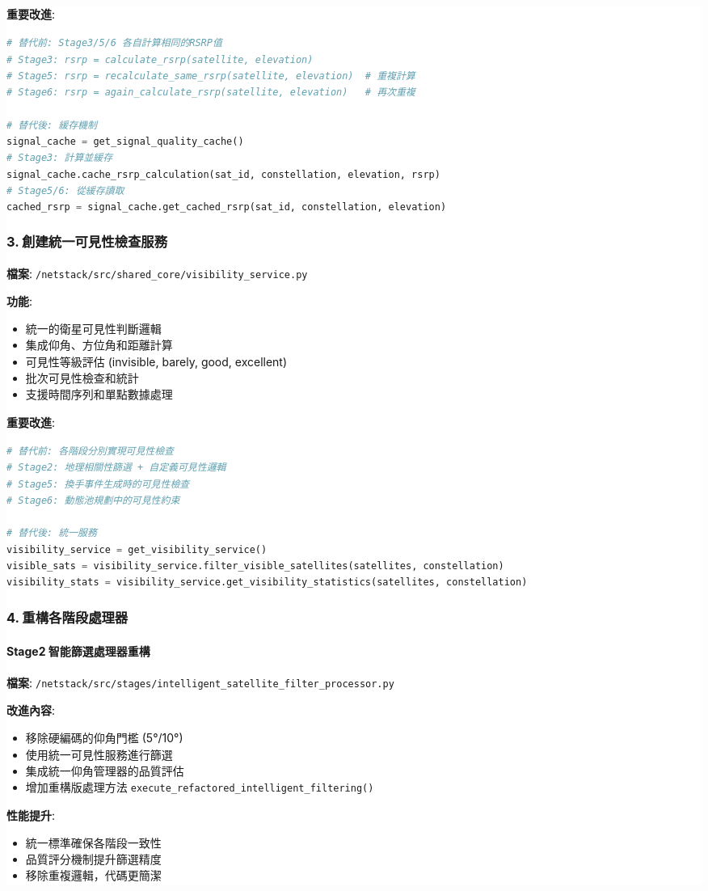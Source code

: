 **重要改進**:
```python
# 替代前: Stage3/5/6 各自計算相同的RSRP值
# Stage3: rsrp = calculate_rsrp(satellite, elevation)
# Stage5: rsrp = recalculate_same_rsrp(satellite, elevation)  # 重複計算
# Stage6: rsrp = again_calculate_rsrp(satellite, elevation)   # 再次重複

# 替代後: 緩存機制
signal_cache = get_signal_quality_cache()
# Stage3: 計算並緩存
signal_cache.cache_rsrp_calculation(sat_id, constellation, elevation, rsrp)
# Stage5/6: 從緩存讀取
cached_rsrp = signal_cache.get_cached_rsrp(sat_id, constellation, elevation)
```

### 3. 創建統一可見性檢查服務

**檔案**: `/netstack/src/shared_core/visibility_service.py`

**功能**:
- 統一的衛星可見性判斷邏輯
- 集成仰角、方位角和距離計算
- 可見性等級評估 (invisible, barely, good, excellent)
- 批次可見性檢查和統計
- 支援時間序列和單點數據處理

**重要改進**:
```python
# 替代前: 各階段分別實現可見性檢查
# Stage2: 地理相關性篩選 + 自定義可見性邏輯
# Stage5: 換手事件生成時的可見性檢查
# Stage6: 動態池規劃中的可見性約束

# 替代後: 統一服務
visibility_service = get_visibility_service()
visible_sats = visibility_service.filter_visible_satellites(satellites, constellation)
visibility_stats = visibility_service.get_visibility_statistics(satellites, constellation)
```

### 4. 重構各階段處理器

#### Stage2 智能篩選處理器重構

**檔案**: `/netstack/src/stages/intelligent_satellite_filter_processor.py`

**改進內容**:
- 移除硬編碼的仰角門檻 (5°/10°)
- 使用統一可見性服務進行篩選
- 集成統一仰角管理器的品質評估
- 增加重構版處理方法 `execute_refactored_intelligent_filtering()`

**性能提升**:
- 統一標準確保各階段一致性
- 品質評分機制提升篩選精度
- 移除重複邏輯，代碼更簡潔
